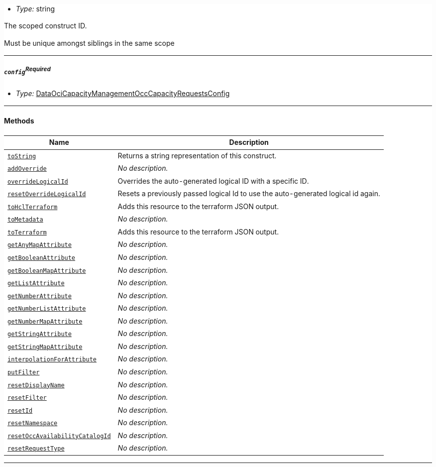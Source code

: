 - *Type:* string

The scoped construct ID.

Must be unique amongst siblings in the same scope

---

##### `config`<sup>Required</sup> <a name="config" id="rhizo-co-terraform-provider-oci.dataOciCapacityManagementOccCapacityRequests.DataOciCapacityManagementOccCapacityRequests.Initializer.parameter.config"></a>

- *Type:* <a href="#rhizo-co-terraform-provider-oci.dataOciCapacityManagementOccCapacityRequests.DataOciCapacityManagementOccCapacityRequestsConfig">DataOciCapacityManagementOccCapacityRequestsConfig</a>

---

#### Methods <a name="Methods" id="Methods"></a>

| **Name** | **Description** |
| --- | --- |
| <code><a href="#rhizo-co-terraform-provider-oci.dataOciCapacityManagementOccCapacityRequests.DataOciCapacityManagementOccCapacityRequests.toString">toString</a></code> | Returns a string representation of this construct. |
| <code><a href="#rhizo-co-terraform-provider-oci.dataOciCapacityManagementOccCapacityRequests.DataOciCapacityManagementOccCapacityRequests.addOverride">addOverride</a></code> | *No description.* |
| <code><a href="#rhizo-co-terraform-provider-oci.dataOciCapacityManagementOccCapacityRequests.DataOciCapacityManagementOccCapacityRequests.overrideLogicalId">overrideLogicalId</a></code> | Overrides the auto-generated logical ID with a specific ID. |
| <code><a href="#rhizo-co-terraform-provider-oci.dataOciCapacityManagementOccCapacityRequests.DataOciCapacityManagementOccCapacityRequests.resetOverrideLogicalId">resetOverrideLogicalId</a></code> | Resets a previously passed logical Id to use the auto-generated logical id again. |
| <code><a href="#rhizo-co-terraform-provider-oci.dataOciCapacityManagementOccCapacityRequests.DataOciCapacityManagementOccCapacityRequests.toHclTerraform">toHclTerraform</a></code> | Adds this resource to the terraform JSON output. |
| <code><a href="#rhizo-co-terraform-provider-oci.dataOciCapacityManagementOccCapacityRequests.DataOciCapacityManagementOccCapacityRequests.toMetadata">toMetadata</a></code> | *No description.* |
| <code><a href="#rhizo-co-terraform-provider-oci.dataOciCapacityManagementOccCapacityRequests.DataOciCapacityManagementOccCapacityRequests.toTerraform">toTerraform</a></code> | Adds this resource to the terraform JSON output. |
| <code><a href="#rhizo-co-terraform-provider-oci.dataOciCapacityManagementOccCapacityRequests.DataOciCapacityManagementOccCapacityRequests.getAnyMapAttribute">getAnyMapAttribute</a></code> | *No description.* |
| <code><a href="#rhizo-co-terraform-provider-oci.dataOciCapacityManagementOccCapacityRequests.DataOciCapacityManagementOccCapacityRequests.getBooleanAttribute">getBooleanAttribute</a></code> | *No description.* |
| <code><a href="#rhizo-co-terraform-provider-oci.dataOciCapacityManagementOccCapacityRequests.DataOciCapacityManagementOccCapacityRequests.getBooleanMapAttribute">getBooleanMapAttribute</a></code> | *No description.* |
| <code><a href="#rhizo-co-terraform-provider-oci.dataOciCapacityManagementOccCapacityRequests.DataOciCapacityManagementOccCapacityRequests.getListAttribute">getListAttribute</a></code> | *No description.* |
| <code><a href="#rhizo-co-terraform-provider-oci.dataOciCapacityManagementOccCapacityRequests.DataOciCapacityManagementOccCapacityRequests.getNumberAttribute">getNumberAttribute</a></code> | *No description.* |
| <code><a href="#rhizo-co-terraform-provider-oci.dataOciCapacityManagementOccCapacityRequests.DataOciCapacityManagementOccCapacityRequests.getNumberListAttribute">getNumberListAttribute</a></code> | *No description.* |
| <code><a href="#rhizo-co-terraform-provider-oci.dataOciCapacityManagementOccCapacityRequests.DataOciCapacityManagementOccCapacityRequests.getNumberMapAttribute">getNumberMapAttribute</a></code> | *No description.* |
| <code><a href="#rhizo-co-terraform-provider-oci.dataOciCapacityManagementOccCapacityRequests.DataOciCapacityManagementOccCapacityRequests.getStringAttribute">getStringAttribute</a></code> | *No description.* |
| <code><a href="#rhizo-co-terraform-provider-oci.dataOciCapacityManagementOccCapacityRequests.DataOciCapacityManagementOccCapacityRequests.getStringMapAttribute">getStringMapAttribute</a></code> | *No description.* |
| <code><a href="#rhizo-co-terraform-provider-oci.dataOciCapacityManagementOccCapacityRequests.DataOciCapacityManagementOccCapacityRequests.interpolationForAttribute">interpolationForAttribute</a></code> | *No description.* |
| <code><a href="#rhizo-co-terraform-provider-oci.dataOciCapacityManagementOccCapacityRequests.DataOciCapacityManagementOccCapacityRequests.putFilter">putFilter</a></code> | *No description.* |
| <code><a href="#rhizo-co-terraform-provider-oci.dataOciCapacityManagementOccCapacityRequests.DataOciCapacityManagementOccCapacityRequests.resetDisplayName">resetDisplayName</a></code> | *No description.* |
| <code><a href="#rhizo-co-terraform-provider-oci.dataOciCapacityManagementOccCapacityRequests.DataOciCapacityManagementOccCapacityRequests.resetFilter">resetFilter</a></code> | *No description.* |
| <code><a href="#rhizo-co-terraform-provider-oci.dataOciCapacityManagementOccCapacityRequests.DataOciCapacityManagementOccCapacityRequests.resetId">resetId</a></code> | *No description.* |
| <code><a href="#rhizo-co-terraform-provider-oci.dataOciCapacityManagementOccCapacityRequests.DataOciCapacityManagementOccCapacityRequests.resetNamespace">resetNamespace</a></code> | *No description.* |
| <code><a href="#rhizo-co-terraform-provider-oci.dataOciCapacityManagementOccCapacityRequests.DataOciCapacityManagementOccCapacityRequests.resetOccAvailabilityCatalogId">resetOccAvailabilityCatalogId</a></code> | *No description.* |
| <code><a href="#rhizo-co-terraform-provider-oci.dataOciCapacityManagementOccCapacityRequests.DataOciCapacityManagementOccCapacityRequests.resetRequestType">resetRequestType</a></code> | *No description.* |

---